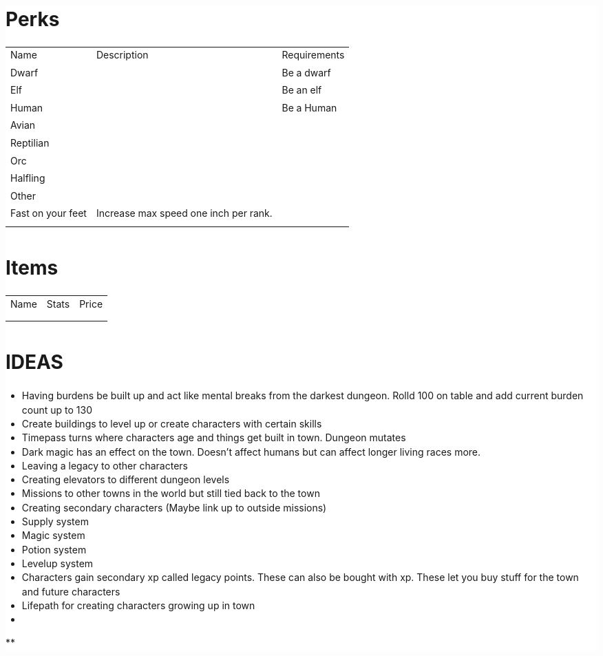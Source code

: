 # Perks

|                   |                                       |              |
| ----------------- | ------------------------------------- | ------------ |
| Name              | Description                           | Requirements |
| Dwarf             |                                       | Be a dwarf   |
| Elf               |                                       | Be an elf    |
| Human             |                                       | Be a Human   |
| Avian             |                                       |              |
| Reptilian         |                                       |              |
| Orc               |                                       |              |
| Halfling          |                                       |              |
| Other             |                                       |              |
| Fast on your feet | Increase max speed one inch per rank. |              |
|                   |                                       |              |

# Items

|      |       |       |
| ---- | ----- | ----- |
| Name | Stats | Price |
|      |       |       |
|      |       |       |

# IDEAS

- Having burdens be built up and act like mental breaks from the darkest dungeon. Rolld 100 on table and add current burden count up to 130
- Create buildings to level up or create characters with certain skills
- Timepass turns where characters age and things get built in town. Dungeon mutates
- Dark magic has an effect on the town. Doesn’t affect humans but can affect longer living races more.
- Leaving a legacy to other characters
- Creating elevators to different dungeon levels
- Missions to other towns in the world but still tied back to the town
- Creating secondary characters (Maybe link up to outside missions)
- Supply system
- Magic system
- Potion system
- Levelup system
- Characters gain secondary xp called legacy points. These can also be bought with xp. These let you buy stuff for the town and future characters
- Lifepath for creating characters growing up in town
-

\*\*
